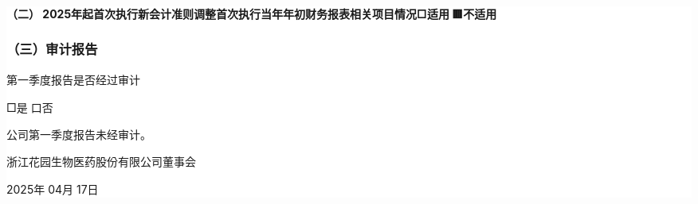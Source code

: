 #### （二） 2025年起首次执行新会计准则调整首次执行当年年初财务报表相关项目情况□适用 🟥不适用  

### （三）审计报告  

第一季度报告是否经过审计  

□是 口否  

公司第一季度报告未经审计。  

浙江花园生物医药股份有限公司董事会  

2025年 04月 17日  

